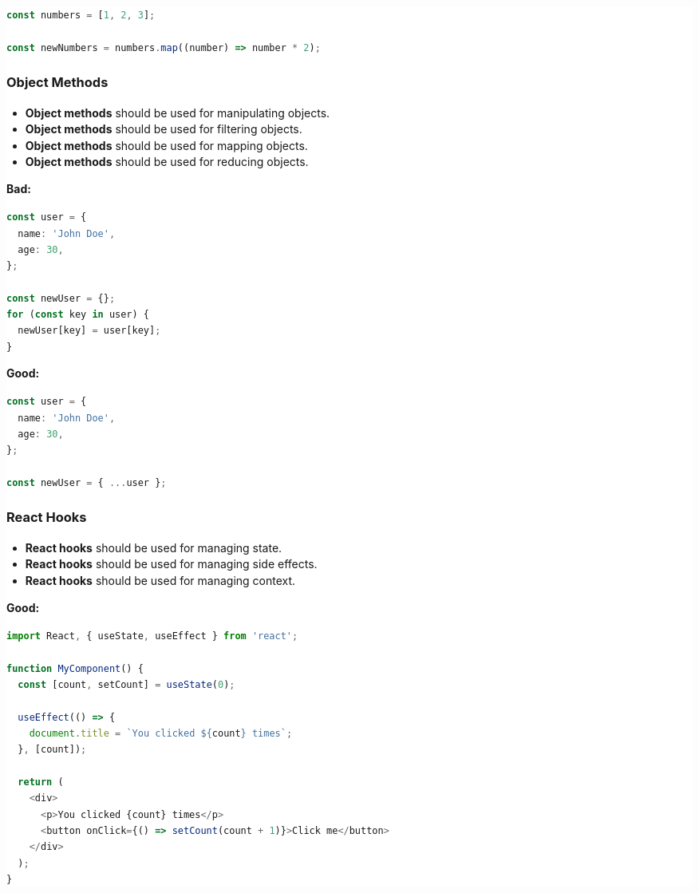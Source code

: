 ```typescript
const numbers = [1, 2, 3];

const newNumbers = numbers.map((number) => number * 2);
```

### Object Methods

- **Object methods** should be used for manipulating objects.
- **Object methods** should be used for filtering objects.
- **Object methods** should be used for mapping objects.
- **Object methods** should be used for reducing objects.

**Bad:**

```typescript
const user = {
  name: 'John Doe',
  age: 30,
};

const newUser = {};
for (const key in user) {
  newUser[key] = user[key];
}
```

**Good:**

```typescript
const user = {
  name: 'John Doe',
  age: 30,
};

const newUser = { ...user };
```

### React Hooks

- **React hooks** should be used for managing state.
- **React hooks** should be used for managing side effects.
- **React hooks** should be used for managing context.

**Good:**

```typescript
import React, { useState, useEffect } from 'react';

function MyComponent() {
  const [count, setCount] = useState(0);

  useEffect(() => {
    document.title = `You clicked ${count} times`;
  }, [count]);

  return (
    <div>
      <p>You clicked {count} times</p>
      <button onClick={() => setCount(count + 1)}>Click me</button>
    </div>
  );
}
```
